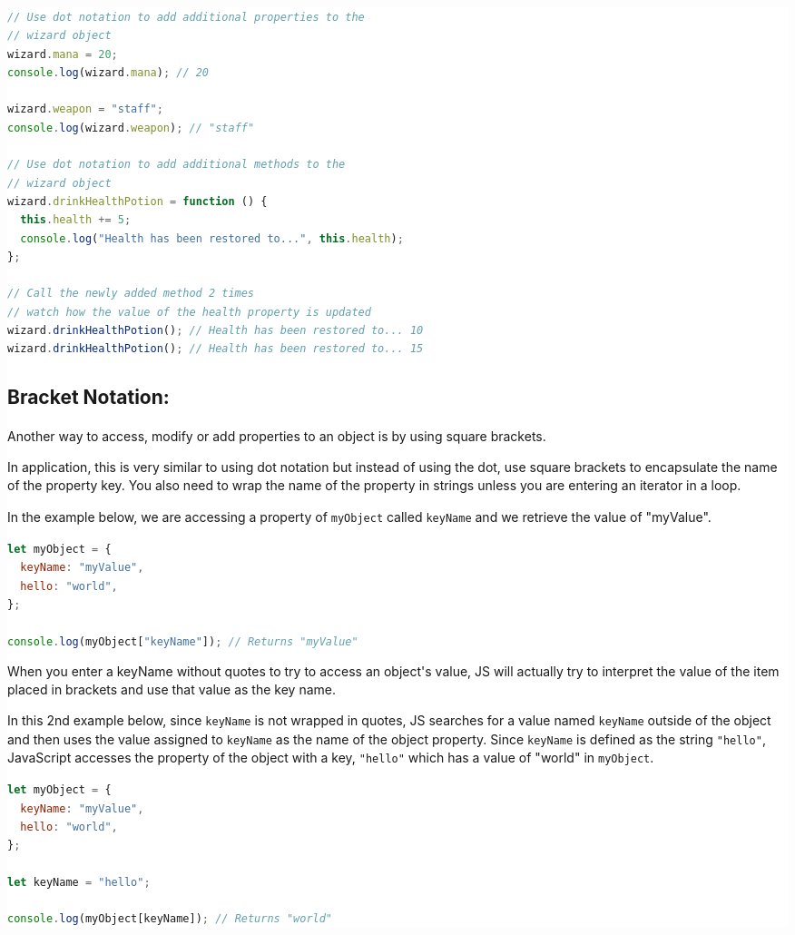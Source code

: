```js
// Use dot notation to add additional properties to the
// wizard object
wizard.mana = 20;
console.log(wizard.mana); // 20

wizard.weapon = "staff";
console.log(wizard.weapon); // "staff"

// Use dot notation to add additional methods to the
// wizard object
wizard.drinkHealthPotion = function () {
  this.health += 5;
  console.log("Health has been restored to...", this.health);
};

// Call the newly added method 2 times
// watch how the value of the health property is updated
wizard.drinkHealthPotion(); // Health has been restored to... 10
wizard.drinkHealthPotion(); // Health has been restored to... 15
```

## Bracket Notation:

Another way to access, modify or add properties to an object is by using square brackets.

In application, this is very similar to using dot notation but instead of using the dot, use square brackets to encapsulate the name of the property key. You also need to wrap the name of the property in strings unless you are entering an iterator in a loop.

In the example below, we are accessing a property of `myObject` called `keyName` and we retrieve the value of "myValue".

```js
let myObject = {
  keyName: "myValue",
  hello: "world",
};

console.log(myObject["keyName"]); // Returns "myValue"
```

When you enter a keyName without quotes to try to access an object's value, JS will actually try to interpret the value of the item placed in brackets and use that value as the key name.

In this 2nd example below, since `keyName` is not wrapped in quotes, JS searches for a value named `keyName` outside of the object and then uses the value assigned to `keyName` as the name of the object property. Since `keyName` is defined as the string `"hello"`, JavaScript accesses the property of the object with a key, `"hello"` which has a value of "world" in `myObject`.

```js
let myObject = {
  keyName: "myValue",
  hello: "world",
};

let keyName = "hello";

console.log(myObject[keyName]); // Returns "world"
```

